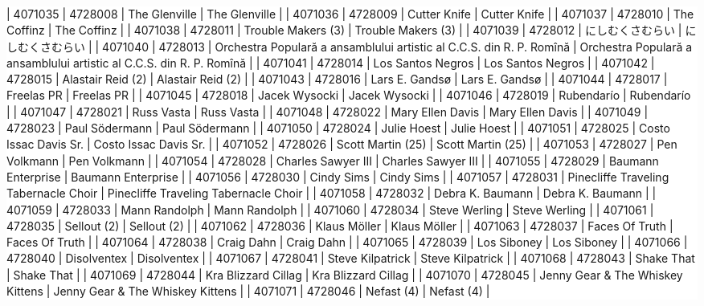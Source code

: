 | 4071035 | 4728008 | The Glenville | The Glenville |
| 4071036 | 4728009 | Cutter Knife | Cutter Knife |
| 4071037 | 4728010 | The Coffinz | The Coffinz |
| 4071038 | 4728011 | Trouble Makers (3) | Trouble Makers (3) |
| 4071039 | 4728012 | にしむくさむらい | にしむくさむらい |
| 4071040 | 4728013 | Orchestra Populară a ansamblului artistic al C.C.S. din R. P. Romînă | Orchestra Populară a ansamblului artistic al C.C.S. din R. P. Romînă |
| 4071041 | 4728014 | Los Santos Negros | Los Santos Negros |
| 4071042 | 4728015 | Alastair Reid (2) | Alastair Reid (2) |
| 4071043 | 4728016 | Lars E. Gandsø | Lars E. Gandsø |
| 4071044 | 4728017 | Freelas PR | Freelas PR |
| 4071045 | 4728018 | Jacek Wysocki | Jacek Wysocki |
| 4071046 | 4728019 | Rubendarío | Rubendarío |
| 4071047 | 4728021 | Russ Vasta | Russ Vasta |
| 4071048 | 4728022 | Mary Ellen Davis | Mary Ellen Davis |
| 4071049 | 4728023 | Paul Södermann | Paul Södermann |
| 4071050 | 4728024 | Julie Hoest | Julie Hoest |
| 4071051 | 4728025 | Costo Issac Davis Sr. | Costo Issac Davis Sr. |
| 4071052 | 4728026 | Scott Martin (25) | Scott Martin (25) |
| 4071053 | 4728027 | Pen Volkmann | Pen Volkmann |
| 4071054 | 4728028 | Charles Sawyer III | Charles Sawyer III |
| 4071055 | 4728029 | Baumann Enterprise | Baumann Enterprise |
| 4071056 | 4728030 | Cindy Sims | Cindy Sims |
| 4071057 | 4728031 | Pinecliffe Traveling Tabernacle Choir | Pinecliffe Traveling Tabernacle Choir |
| 4071058 | 4728032 | Debra K. Baumann | Debra K. Baumann |
| 4071059 | 4728033 | Mann Randolph | Mann Randolph |
| 4071060 | 4728034 | Steve Werling | Steve Werling |
| 4071061 | 4728035 | Sellout (2) | Sellout (2) |
| 4071062 | 4728036 | Klaus Möller | Klaus Möller |
| 4071063 | 4728037 | Faces Of Truth | Faces Of Truth |
| 4071064 | 4728038 | Craig Dahn | Craig Dahn |
| 4071065 | 4728039 | Los Siboney | Los Siboney |
| 4071066 | 4728040 | Disolventex | Disolventex |
| 4071067 | 4728041 | Steve Kilpatrick | Steve Kilpatrick |
| 4071068 | 4728043 | Shake That | Shake That |
| 4071069 | 4728044 | Kra Blizzard Cillag | Kra Blizzard Cillag |
| 4071070 | 4728045 | Jenny Gear & The Whiskey Kittens | Jenny Gear & The Whiskey Kittens |
| 4071071 | 4728046 | Nefast (4) | Nefast (4) |